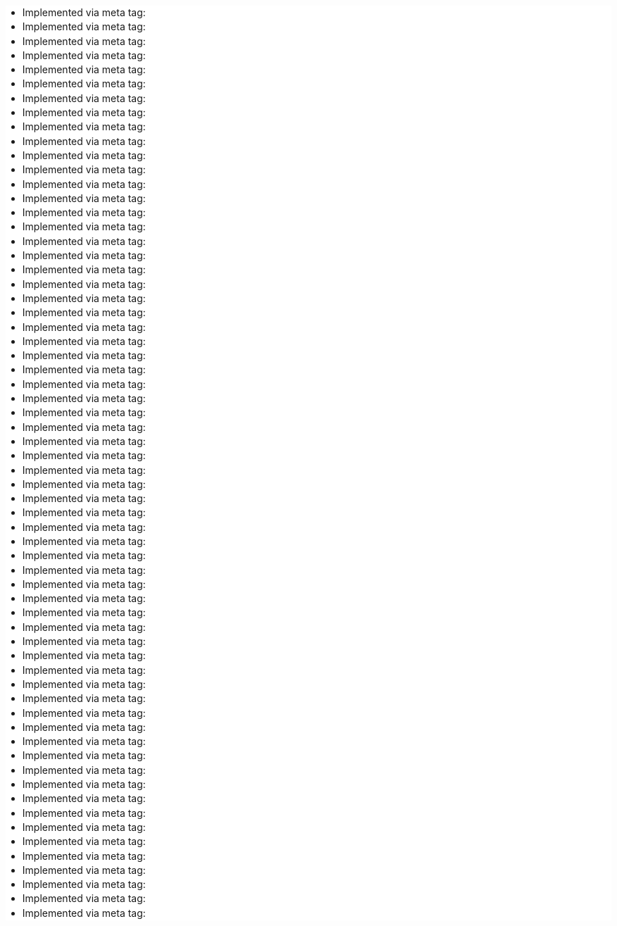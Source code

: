 - Implemented via meta tag:
- Implemented via meta tag:
- Implemented via meta tag:
- Implemented via meta tag:
- Implemented via meta tag:
- Implemented via meta tag:
- Implemented via meta tag:
- Implemented via meta tag:
- Implemented via meta tag:
- Implemented via meta tag:
- Implemented via meta tag:
- Implemented via meta tag:
- Implemented via meta tag:
- Implemented via meta tag:
- Implemented via meta tag:
- Implemented via meta tag:
- Implemented via meta tag:
- Implemented via meta tag:
- Implemented via meta tag:
- Implemented via meta tag:
- Implemented via meta tag:
- Implemented via meta tag:
- Implemented via meta tag:
- Implemented via meta tag:
- Implemented via meta tag:
- Implemented via meta tag:
- Implemented via meta tag:
- Implemented via meta tag:
- Implemented via meta tag:
- Implemented via meta tag:
- Implemented via meta tag:
- Implemented via meta tag:
- Implemented via meta tag:
- Implemented via meta tag:
- Implemented via meta tag:
- Implemented via meta tag:
- Implemented via meta tag:
- Implemented via meta tag:
- Implemented via meta tag:
- Implemented via meta tag:
- Implemented via meta tag:
- Implemented via meta tag:
- Implemented via meta tag:
- Implemented via meta tag:
- Implemented via meta tag:
- Implemented via meta tag:
- Implemented via meta tag:
- Implemented via meta tag:
- Implemented via meta tag:
- Implemented via meta tag:
- Implemented via meta tag:
- Implemented via meta tag:
- Implemented via meta tag:
- Implemented via meta tag:
- Implemented via meta tag:
- Implemented via meta tag:
- Implemented via meta tag:
- Implemented via meta tag:
- Implemented via meta tag:
- Implemented via meta tag:
- Implemented via meta tag:
- Implemented via meta tag:
- Implemented via meta tag:
- Implemented via meta tag:
